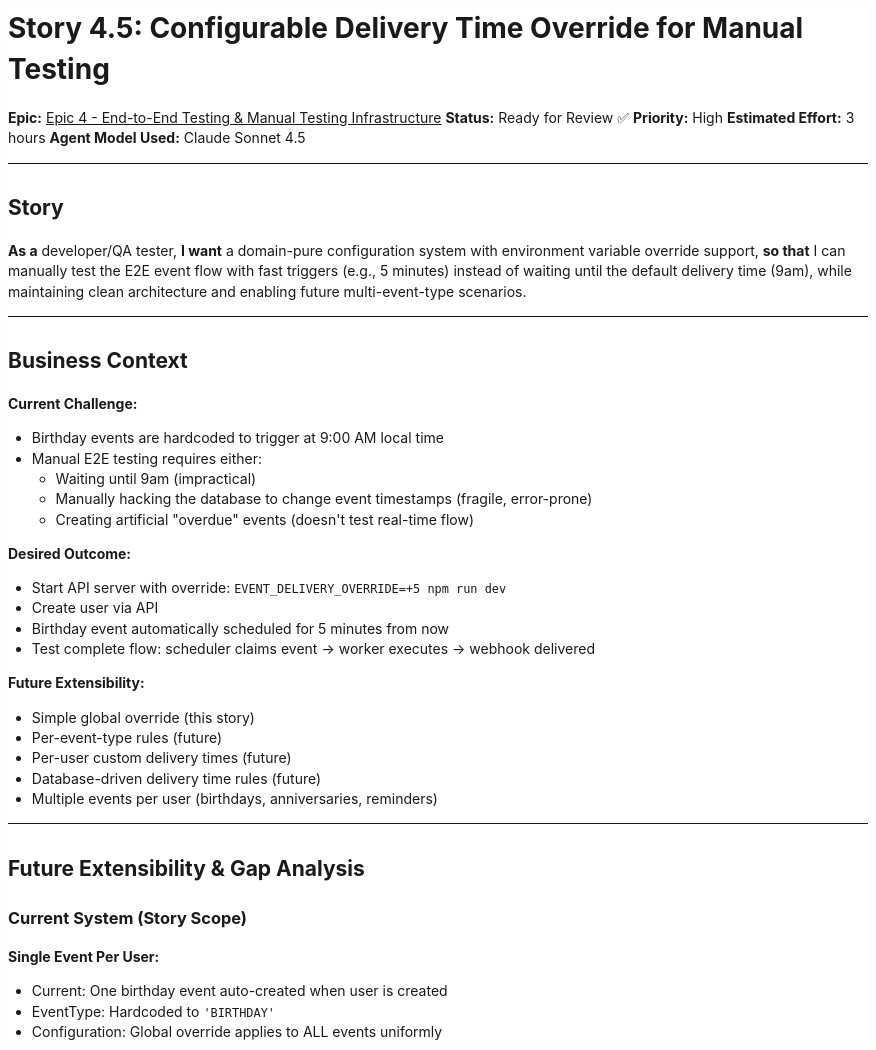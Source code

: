 # Story 4.5: Configurable Delivery Time Override for Manual Testing

**Epic:** [Epic 4 - End-to-End Testing & Manual Testing Infrastructure](../prd/epic-4-end-to-end-testing.md)
**Status:** Ready for Review ✅
**Priority:** High
**Estimated Effort:** 3 hours
**Agent Model Used:** Claude Sonnet 4.5

---

## Story

**As a** developer/QA tester,
**I want** a domain-pure configuration system with environment variable override support,
**so that** I can manually test the E2E event flow with fast triggers (e.g., 5 minutes) instead of waiting until the default delivery time (9am), while maintaining clean architecture and enabling future multi-event-type scenarios.

---

## Business Context

**Current Challenge:**
- Birthday events are hardcoded to trigger at 9:00 AM local time
- Manual E2E testing requires either:
  - Waiting until 9am (impractical)
  - Manually hacking the database to change event timestamps (fragile, error-prone)
  - Creating artificial "overdue" events (doesn't test real-time flow)

**Desired Outcome:**
- Start API server with override: `EVENT_DELIVERY_OVERRIDE=+5 npm run dev`
- Create user via API
- Birthday event automatically scheduled for 5 minutes from now
- Test complete flow: scheduler claims event → worker executes → webhook delivered

**Future Extensibility:**
- Simple global override (this story)
- Per-event-type rules (future)
- Per-user custom delivery times (future)
- Database-driven delivery time rules (future)
- Multiple events per user (birthdays, anniversaries, reminders)

---

## Future Extensibility & Gap Analysis

### Current System (Story Scope)

**Single Event Per User:**
- Current: One birthday event auto-created when user is created
- EventType: Hardcoded to `'BIRTHDAY'`
- Configuration: Global override applies to ALL events uniformly
